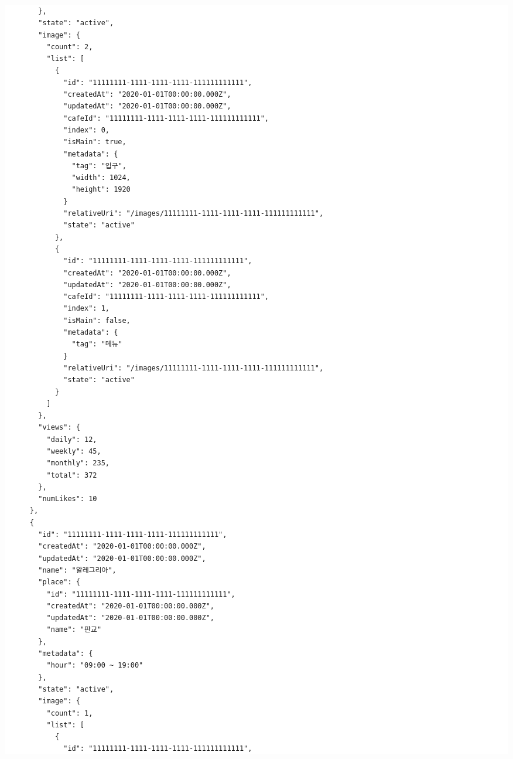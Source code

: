 ```
        },
        "state": "active",
        "image": {
          "count": 2,
          "list": [
            {
              "id": "11111111-1111-1111-1111-111111111111",
              "createdAt": "2020-01-01T00:00:00.000Z",
              "updatedAt": "2020-01-01T00:00:00.000Z",
              "cafeId": "11111111-1111-1111-1111-111111111111",
              "index": 0,
              "isMain": true,
              "metadata": {
                "tag": "입구",
                "width": 1024,
                "height": 1920
              }
              "relativeUri": "/images/11111111-1111-1111-1111-111111111111",
              "state": "active"
            },
            {
              "id": "11111111-1111-1111-1111-111111111111",
              "createdAt": "2020-01-01T00:00:00.000Z",
              "updatedAt": "2020-01-01T00:00:00.000Z",
              "cafeId": "11111111-1111-1111-1111-111111111111",
              "index": 1,
              "isMain": false,
              "metadata": {
                "tag": "메뉴"
              }
              "relativeUri": "/images/11111111-1111-1111-1111-111111111111",
              "state": "active"
            }
          ]
        },
        "views": {
          "daily": 12,
          "weekly": 45,
          "monthly": 235,
          "total": 372
        },
        "numLikes": 10
      },
      {
        "id": "11111111-1111-1111-1111-111111111111",
        "createdAt": "2020-01-01T00:00:00.000Z",
        "updatedAt": "2020-01-01T00:00:00.000Z",
        "name": "알레그리아",
        "place": {
          "id": "11111111-1111-1111-1111-111111111111",
          "createdAt": "2020-01-01T00:00:00.000Z",
          "updatedAt": "2020-01-01T00:00:00.000Z",
          "name": "판교"
        },
        "metadata": {
          "hour": "09:00 ~ 19:00"
        },
        "state": "active",
        "image": {
          "count": 1,
          "list": [
            {
              "id": "11111111-1111-1111-1111-111111111111",
```